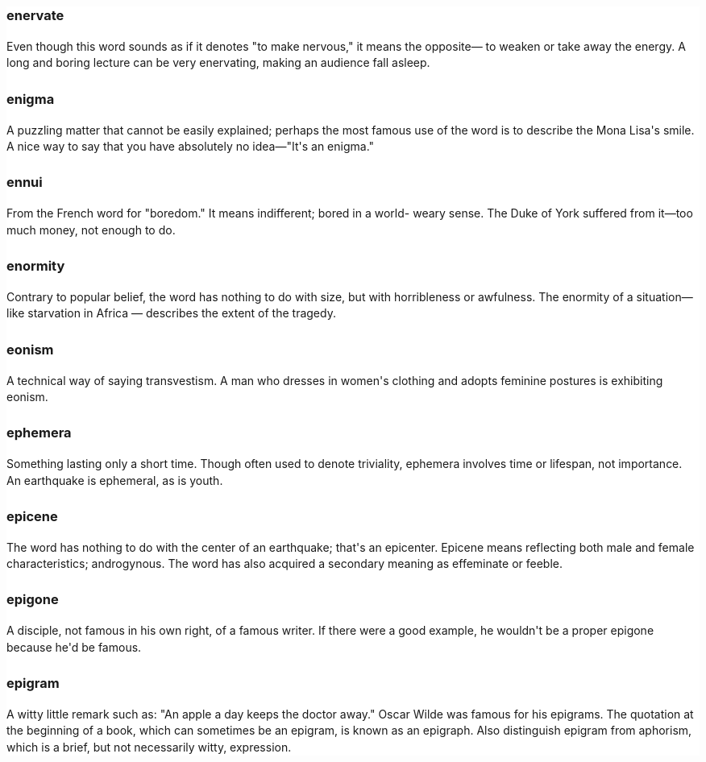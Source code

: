 
### enervate
Even though this word sounds as if it denotes "to make nervous," it means the
opposite— to weaken or take away the energy. A long and boring lecture can be
very enervating, making an audience fall asleep.


### enigma
A puzzling matter that cannot be easily explained; perhaps the most famous use
of the word is to describe the Mona Lisa's smile. A nice way to say that you
have absolutely no idea—"It's an enigma."


### ennui
From the French word for "boredom." It means indifferent; bored in a world-
weary sense. The Duke of York suffered from it—too much money, not enough to do.


### enormity
Contrary to popular belief, the word has nothing to do with size, but with
horribleness or awfulness. The enormity of a situation—like starvation in Africa
— describes the extent of the tragedy.


### eonism
A technical way of saying transvestism. A man who dresses in women's clothing
and adopts feminine postures is exhibiting eonism.


### ephemera
Something lasting only a short time. Though often used to denote triviality,
ephemera involves time or lifespan, not importance. An earthquake is ephemeral,
as is youth.


### epicene
The word has nothing to do with the center of an earthquake; that's an
epicenter. Epicene means reflecting both male and female characteristics;
androgynous. The word has also acquired a secondary meaning as effeminate or
feeble.


### epigone
A disciple, not famous in his own right, of a famous writer. If there were a
good example, he wouldn't be a proper epigone because he'd be famous.


### epigram
A witty little remark such as: "An apple a day keeps the doctor away." Oscar
Wilde was famous for his epigrams. The quotation at the beginning of a book,
which can sometimes be an epigram, is known as an epigraph. Also distinguish
epigram from aphorism, which is a brief, but not necessarily witty, expression.
